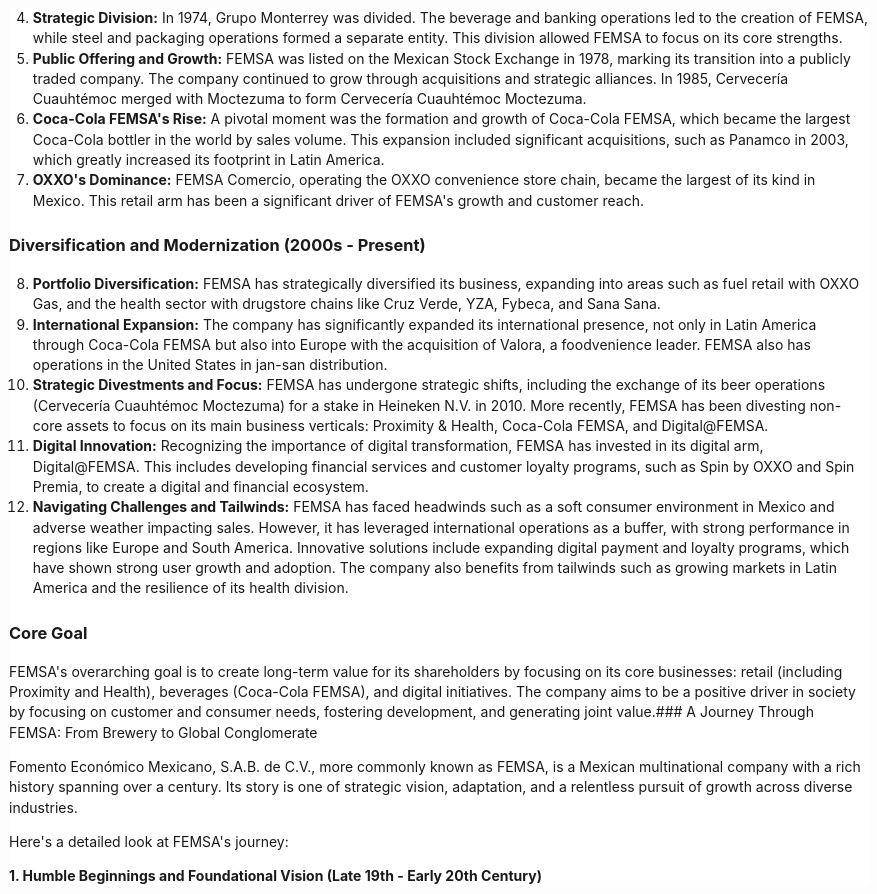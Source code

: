 4.  **Strategic Division:** In 1974, Grupo Monterrey was divided. The beverage and banking operations led to the creation of FEMSA, while steel and packaging operations formed a separate entity. This division allowed FEMSA to focus on its core strengths.
5.  **Public Offering and Growth:** FEMSA was listed on the Mexican Stock Exchange in 1978, marking its transition into a publicly traded company. The company continued to grow through acquisitions and strategic alliances. In 1985, Cervecería Cuauhtémoc merged with Moctezuma to form Cervecería Cuauhtémoc Moctezuma.
6.  **Coca-Cola FEMSA's Rise:** A pivotal moment was the formation and growth of Coca-Cola FEMSA, which became the largest Coca-Cola bottler in the world by sales volume. This expansion included significant acquisitions, such as Panamco in 2003, which greatly increased its footprint in Latin America.
7.  **OXXO's Dominance:** FEMSA Comercio, operating the OXXO convenience store chain, became the largest of its kind in Mexico. This retail arm has been a significant driver of FEMSA's growth and customer reach.

### Diversification and Modernization (2000s - Present)

8.  **Portfolio Diversification:** FEMSA has strategically diversified its business, expanding into areas such as fuel retail with OXXO Gas, and the health sector with drugstore chains like Cruz Verde, YZA, Fybeca, and Sana Sana.
9.  **International Expansion:** The company has significantly expanded its international presence, not only in Latin America through Coca-Cola FEMSA but also into Europe with the acquisition of Valora, a foodvenience leader. FEMSA also has operations in the United States in jan-san distribution.
10. **Strategic Divestments and Focus:** FEMSA has undergone strategic shifts, including the exchange of its beer operations (Cervecería Cuauhtémoc Moctezuma) for a stake in Heineken N.V. in 2010. More recently, FEMSA has been divesting non-core assets to focus on its main business verticals: Proximity & Health, Coca-Cola FEMSA, and Digital@FEMSA.
11. **Digital Innovation:** Recognizing the importance of digital transformation, FEMSA has invested in its digital arm, Digital@FEMSA. This includes developing financial services and customer loyalty programs, such as Spin by OXXO and Spin Premia, to create a digital and financial ecosystem.
12. **Navigating Challenges and Tailwinds:** FEMSA has faced headwinds such as a soft consumer environment in Mexico and adverse weather impacting sales. However, it has leveraged international operations as a buffer, with strong performance in regions like Europe and South America. Innovative solutions include expanding digital payment and loyalty programs, which have shown strong user growth and adoption. The company also benefits from tailwinds such as growing markets in Latin America and the resilience of its health division.

### Core Goal

FEMSA's overarching goal is to create long-term value for its shareholders by focusing on its core businesses: retail (including Proximity and Health), beverages (Coca-Cola FEMSA), and digital initiatives. The company aims to be a positive driver in society by focusing on customer and consumer needs, fostering development, and generating joint value.### A Journey Through FEMSA: From Brewery to Global Conglomerate

Fomento Económico Mexicano, S.A.B. de C.V., more commonly known as FEMSA, is a Mexican multinational company with a rich history spanning over a century. Its story is one of strategic vision, adaptation, and a relentless pursuit of growth across diverse industries.

Here's a detailed look at FEMSA's journey:

**1. Humble Beginnings and Foundational Vision (Late 19th - Early 20th Century)**
